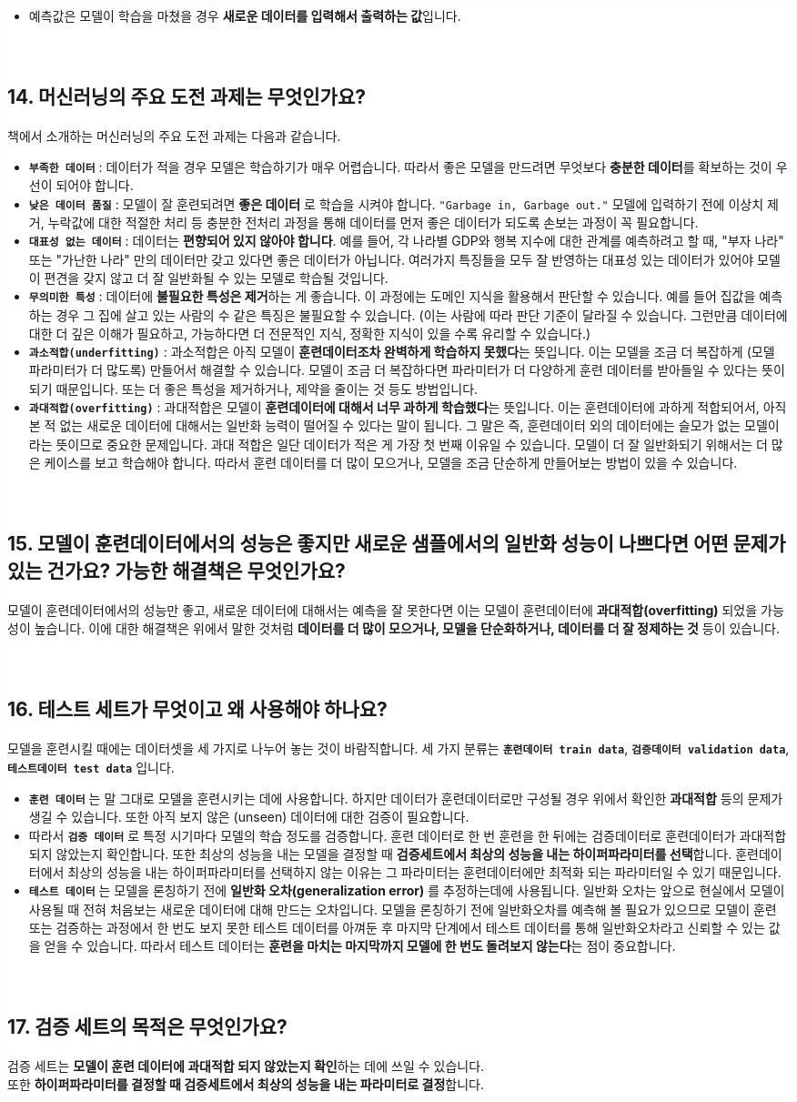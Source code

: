 -   예측값은 모델이 학습을 마쳤을 경우 **새로운 데이터를 입력해서 출력하는 값**입니다.


ㅤ

## 14\. 머신러닝의 주요 도전 과제는 무엇인가요?

책에서 소개하는 머신러닝의 주요 도전 과제는 다음과 같습니다.

-   **`부족한 데이터`** : 데이터가 적을 경우 모델은 학습하기가 매우 어렵습니다. 따라서 좋은 모델을 만드려면 무엇보다 **충분한 데이터**를 확보하는 것이 우선이 되어야 합니다.
-   **`낮은 데이터 품질`** : 모델이 잘 훈련되려면 **좋은 데이터** 로 학습을 시켜야 합니다. `"Garbage in, Garbage out."` 모델에 입력하기 전에 이상치 제거, 누락값에 대한 적절한 처리 등 충분한 전처리 과정을 통해 데이터를 먼저 좋은 데이터가 되도록 손보는 과정이 꼭 필요합니다.
-   **`대표성 없는 데이터`** : 데이터는 **편향되어 있지 않아야 합니다**. 예를 들어, 각 나라별 GDP와 행복 지수에 대한 관계를 예측하려고 할 때, "부자 나라" 또는 "가난한 나라" 만의 데이터만 갖고 있다면 좋은 데이터가 아닙니다. 여러가지 특징들을 모두 잘 반영하는 대표성 있는 데이터가 있어야 모델이 편견을 갖지 않고 더 잘 일반화될 수 있는 모델로 학습될 것입니다.
-   **`무의미한 특성`** : 데이터에 **불필요한 특성은 제거**하는 게 좋습니다. 이 과정에는 도메인 지식을 활용해서 판단할 수 있습니다. 예를 들어 집값을 예측하는 경우 그 집에 살고 있는 사람의 수 같은 특징은 불필요할 수 있습니다. (이는 사람에 따라 판단 기준이 달라질 수 있습니다. 그런만큼 데이터에 대한 더 깊은 이해가 필요하고, 가능하다면 더 전문적인 지식, 정확한 지식이 있을 수록 유리할 수 있습니다.)
-   **`과소적합(underfitting)`** : 과소적합은 아직 모델이 **훈련데이터조차 완벽하게 학습하지 못했다**는 뜻입니다. 이는 모델을 조금 더 복잡하게 (모델 파라미터가 더 많도록) 만들어서 해결할 수 있습니다. 모델이 조금 더 복잡하다면 파라미터가 더 다양하게 훈련 데이터를 받아들일 수 있다는 뜻이 되기 때문입니다. 또는 더 좋은 특성을 제거하거나, 제약을 줄이는 것 등도 방법입니다.
-   **`과대적합(overfitting)`** : 과대적합은 모델이 **훈련데이터에 대해서 너무 과하게 학습했다**는 뜻입니다. 이는 훈련데이터에 과하게 적합되어서, 아직 본 적 없는 새로운 데이터에 대해서는 일반화 능력이 떨어질 수 있다는 말이 됩니다. 그 말은 즉, 훈련데이터 외의 데이터에는 슬모가 없는 모델이라는 뜻이므로 중요한 문제입니다. 과대 적합은 일단 데이터가 적은 게 가장 첫 번째 이유일 수 있습니다. 모델이 더 잘 일반화되기 위해서는 더 많은 케이스를 보고 학습해야 합니다. 따라서 훈련 데이터를 더 많이 모으거나, 모델을 조금 단순하게 만들어보는 방법이 있을 수 있습니다.

ㅤ

## 15\. 모델이 훈련데이터에서의 성능은 좋지만 새로운 샘플에서의 일반화 성능이 나쁘다면 어떤 문제가 있는 건가요? 가능한 해결책은 무엇인가요?
모델이 훈련데이터에서의 성능만 좋고, 새로운 데이터에 대해서는 예측을 잘 못한다면 이는 모델이 훈련데이터에 **과대적합(overfitting)** 되었을 가능성이 높습니다. 이에 대한 해결책은 위에서 말한 것처럼 **데이터를 더 많이 모으거나, 모델을 단순화하거나, 데이터를 더 잘 정제하는 것** 등이 있습니다.

ㅤ

## 16\. 테스트 세트가 무엇이고 왜 사용해야 하나요?
모델을 훈련시킬 때에는 데이터셋을 세 가지로 나누어 놓는 것이 바람직합니다. 세 가지 분류는 **`훈련데이터 train data`**, **`검증데이터 validation data`**, **`테스트데이터 test data`** 입니다.
- **`훈련 데이터`** 는 말 그대로 모델을 훈련시키는 데에 사용합니다. 하지만 데이터가 훈련데이터로만 구성될 경우 위에서 확인한 **과대적합** 등의 문제가 생길 수 있습니다. 또한 아직 보지 않은 (unseen) 데이터에 대한 검증이 필요합니다.
- 따라서 **`검증 데이터`** 로 특정 시기마다 모델의 학습 정도를 검증합니다. 훈련 데이터로 한 번 훈련을 한 뒤에는 검증데이터로 훈련데이터가 과대적합되지 않았는지 확인합니다. 또한 최상의 성능을 내는 모델을 결정할 때 **검증세트에서 최상의 성능을 내는 하이퍼파라미터를 선택**합니다. 훈련데이터에서 최상의 성능을 내는 하이퍼파라미터를 선택하지 않는 이유는 그 파라미터는 훈련데이터에만 최적화 되는 파라미터일 수 있기 때문입니다.
- **`테스트 데이터`** 는 모델을 론칭하기 전에 **일반화 오차(generalization error)** 를 추정하는데에 사용됩니다. 일반화 오차는 앞으로 현실에서 모델이 사용될 때 전혀 처음보는 새로운 데이터에 대해 만드는 오차입니다. 모델을 론칭하기 전에 일반화오차를 예측해 볼 필요가 있으므로 모델이 훈련 또는 검증하는 과정에서 한 번도 보지 못한 테스트 데이터를 아껴둔 후 마지막 단계에서 테스트 데이터를 통해 일반화오차라고 신뢰할 수 있는 값을 얻을 수 있습니다. 따라서 테스트 데이터는 **훈련을 마치는 마지막까지 모델에 한 번도 돌려보지 않는다**는 점이 중요합니다.

ㅤ
## 17\. 검증 세트의 목적은 무엇인가요?
검증 세트는 **모델이 훈련 데이터에 과대적합 되지 않았는지 확인**하는 데에 쓰일 수 있습니다.  
또한 **하이퍼파라미터를 결정할 때 검증세트에서 최상의 성능을 내는 파라미터로 결정**합니다.
